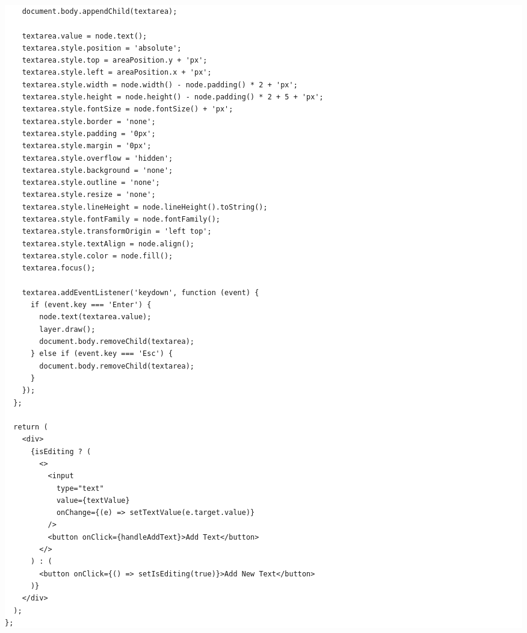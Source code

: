 ```react
    document.body.appendChild(textarea);

    textarea.value = node.text();
    textarea.style.position = 'absolute';
    textarea.style.top = areaPosition.y + 'px';
    textarea.style.left = areaPosition.x + 'px';
    textarea.style.width = node.width() - node.padding() * 2 + 'px';
    textarea.style.height = node.height() - node.padding() * 2 + 5 + 'px';
    textarea.style.fontSize = node.fontSize() + 'px';
    textarea.style.border = 'none';
    textarea.style.padding = '0px';
    textarea.style.margin = '0px';
    textarea.style.overflow = 'hidden';
    textarea.style.background = 'none';
    textarea.style.outline = 'none';
    textarea.style.resize = 'none';
    textarea.style.lineHeight = node.lineHeight().toString();
    textarea.style.fontFamily = node.fontFamily();
    textarea.style.transformOrigin = 'left top';
    textarea.style.textAlign = node.align();
    textarea.style.color = node.fill();
    textarea.focus();

    textarea.addEventListener('keydown', function (event) {
      if (event.key === 'Enter') {
        node.text(textarea.value);
        layer.draw();
        document.body.removeChild(textarea);
      } else if (event.key === 'Esc') {
        document.body.removeChild(textarea);
      }
    });
  };

  return (
    <div>
      {isEditing ? (
        <>
          <input
            type="text"
            value={textValue}
            onChange={(e) => setTextValue(e.target.value)}
          />
          <button onClick={handleAddText}>Add Text</button>
        </>
      ) : (
        <button onClick={() => setIsEditing(true)}>Add New Text</button>
      )}
    </div>
  );
};

```
